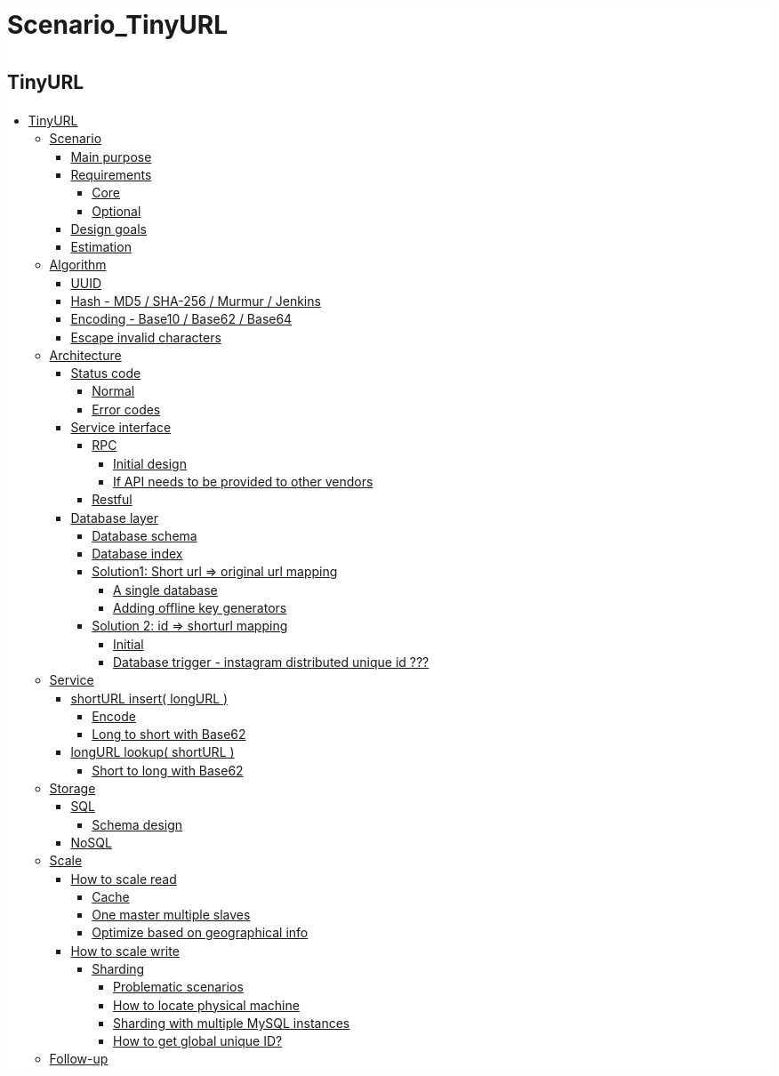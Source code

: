 # Scenario\_TinyURL

## TinyURL

* [TinyURL](scenario_tinyurl.md#tinyurl)
  * [Scenario](scenario_tinyurl.md#scenario)
    * [Main purpose](scenario_tinyurl.md#main-purpose)
    * [Requirements](scenario_tinyurl.md#requirements)
      * [Core](scenario_tinyurl.md#core)
      * [Optional](scenario_tinyurl.md#optional)
    * [Design goals](scenario_tinyurl.md#design-goals)
    * [Estimation](scenario_tinyurl.md#estimation)
  * [Algorithm](scenario_tinyurl.md#algorithm)
    * [UUID](scenario_tinyurl.md#uuid)
    * [Hash - MD5 / SHA-256 / Murmur / Jenkins](scenario_tinyurl.md#hash---md5--sha-256--murmur--jenkins)
    * [Encoding - Base10 / Base62 / Base64](scenario_tinyurl.md#encoding---base10--base62--base64)
    * [Escape invalid characters](scenario_tinyurl.md#escape-invalid-characters)
  * [Architecture](scenario_tinyurl.md#architecture)
    * [Status code](scenario_tinyurl.md#status-code)
      * [Normal](scenario_tinyurl.md#normal)
      * [Error codes](scenario_tinyurl.md#error-codes)
    * [Service interface](scenario_tinyurl.md#service-interface)
      * [RPC](scenario_tinyurl.md#rpc)
        * [Initial design](scenario_tinyurl.md#initial-design)
        * [If API needs to be provided to other vendors](scenario_tinyurl.md#if-api-needs-to-be-provided-to-other-vendors)
      * [Restful](scenario_tinyurl.md#restful)
    * [Database layer](scenario_tinyurl.md#database-layer)
      * [Database schema](scenario_tinyurl.md#database-schema)
      * [Database index](scenario_tinyurl.md#database-index)
      * [Solution1: Short url =&gt; original url mapping](scenario_tinyurl.md#solution1-short-url--original-url-mapping)
        * [A single database](scenario_tinyurl.md#a-single-database)
        * [Adding offline key generators](scenario_tinyurl.md#adding-offline-key-generators)
      * [Solution 2: id =&gt; shorturl mapping](scenario_tinyurl.md#solution-2-id--shorturl-mapping)
        * [Initial](scenario_tinyurl.md#initial)
        * [Database trigger - instagram distributed unique id ???](scenario_tinyurl.md#database-trigger---instagram-distributed-unique-id-)
  * [Service](scenario_tinyurl.md#service)
    * [shortURL insert\( longURL \)](scenario_tinyurl.md#shorturl-insert-longurl-)
      * [Encode](scenario_tinyurl.md#encode)
      * [Long to short with Base62](scenario_tinyurl.md#long-to-short-with-base62)
    * [longURL lookup\( shortURL \)](scenario_tinyurl.md#longurl-lookup-shorturl-)
      * [Short to long with Base62](scenario_tinyurl.md#short-to-long-with-base62)
  * [Storage](scenario_tinyurl.md#storage)
    * [SQL](scenario_tinyurl.md#sql)
      * [Schema design](scenario_tinyurl.md#schema-design)
    * [NoSQL](scenario_tinyurl.md#nosql)
  * [Scale](scenario_tinyurl.md#scale)
    * [How to scale read](scenario_tinyurl.md#how-to-scale-read)
      * [Cache](scenario_tinyurl.md#cache)
      * [One master multiple slaves](scenario_tinyurl.md#one-master-multiple-slaves)
      * [Optimize based on geographical info](scenario_tinyurl.md#optimize-based-on-geographical-info)
    * [How to scale write](scenario_tinyurl.md#how-to-scale-write)
      * [Sharding](scenario_tinyurl.md#sharding)
        * [Problematic scenarios](scenario_tinyurl.md#problematic-scenarios)
        * [How to locate physical machine](scenario_tinyurl.md#how-to-locate-physical-machine)
        * [Sharding with multiple MySQL instances](scenario_tinyurl.md#sharding-with-multiple-mysql-instances)
        * [How to get global unique ID?](scenario_tinyurl.md#how-to-get-global-unique-id)
  * [Follow-up](scenario_tinyurl.md#follow-up)
